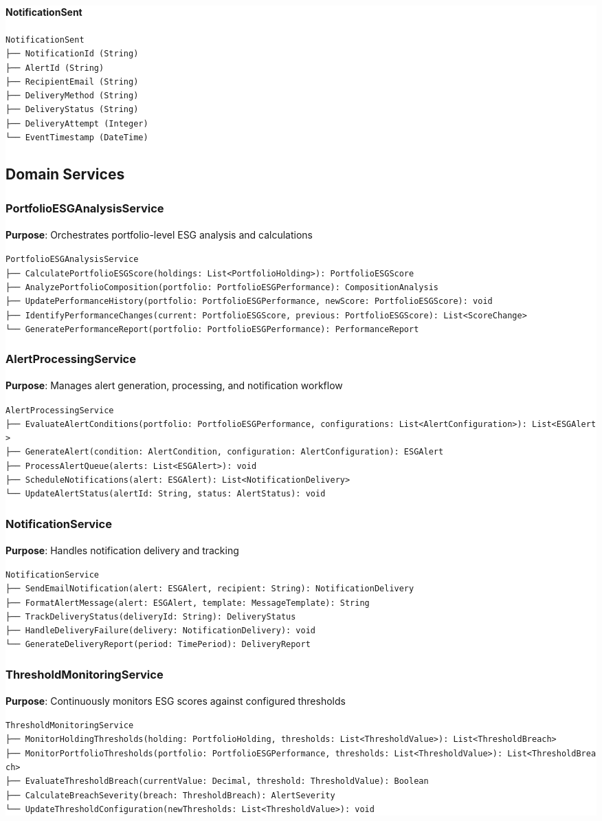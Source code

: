 #### NotificationSent
```
NotificationSent
├── NotificationId (String)
├── AlertId (String)
├── RecipientEmail (String)
├── DeliveryMethod (String)
├── DeliveryStatus (String)
├── DeliveryAttempt (Integer)
└── EventTimestamp (DateTime)
```

## Domain Services

### PortfolioESGAnalysisService
**Purpose**: Orchestrates portfolio-level ESG analysis and calculations
```
PortfolioESGAnalysisService
├── CalculatePortfolioESGScore(holdings: List<PortfolioHolding>): PortfolioESGScore
├── AnalyzePortfolioComposition(portfolio: PortfolioESGPerformance): CompositionAnalysis
├── UpdatePerformanceHistory(portfolio: PortfolioESGPerformance, newScore: PortfolioESGScore): void
├── IdentifyPerformanceChanges(current: PortfolioESGScore, previous: PortfolioESGScore): List<ScoreChange>
└── GeneratePerformanceReport(portfolio: PortfolioESGPerformance): PerformanceReport
```

### AlertProcessingService
**Purpose**: Manages alert generation, processing, and notification workflow
```
AlertProcessingService
├── EvaluateAlertConditions(portfolio: PortfolioESGPerformance, configurations: List<AlertConfiguration>): List<ESGAlert>
├── GenerateAlert(condition: AlertCondition, configuration: AlertConfiguration): ESGAlert
├── ProcessAlertQueue(alerts: List<ESGAlert>): void
├── ScheduleNotifications(alert: ESGAlert): List<NotificationDelivery>
└── UpdateAlertStatus(alertId: String, status: AlertStatus): void
```

### NotificationService
**Purpose**: Handles notification delivery and tracking
```
NotificationService
├── SendEmailNotification(alert: ESGAlert, recipient: String): NotificationDelivery
├── FormatAlertMessage(alert: ESGAlert, template: MessageTemplate): String
├── TrackDeliveryStatus(deliveryId: String): DeliveryStatus
├── HandleDeliveryFailure(delivery: NotificationDelivery): void
└── GenerateDeliveryReport(period: TimePeriod): DeliveryReport
```

### ThresholdMonitoringService
**Purpose**: Continuously monitors ESG scores against configured thresholds
```
ThresholdMonitoringService
├── MonitorHoldingThresholds(holding: PortfolioHolding, thresholds: List<ThresholdValue>): List<ThresholdBreach>
├── MonitorPortfolioThresholds(portfolio: PortfolioESGPerformance, thresholds: List<ThresholdValue>): List<ThresholdBreach>
├── EvaluateThresholdBreach(currentValue: Decimal, threshold: ThresholdValue): Boolean
├── CalculateBreachSeverity(breach: ThresholdBreach): AlertSeverity
└── UpdateThresholdConfiguration(newThresholds: List<ThresholdValue>): void
```

